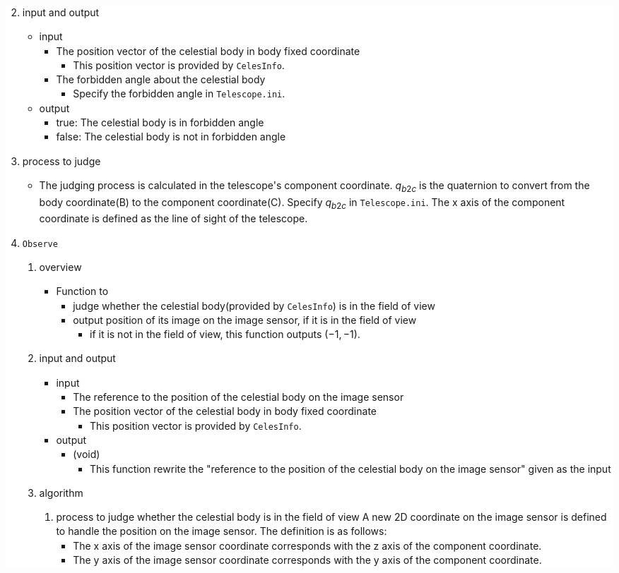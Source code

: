    2. input and output
        - input
            + The position vector of the celestial body in body fixed coordinate
                * This position vector is provided by `CelesInfo`.
            + The forbidden angle about the celestial body
                + Specify the forbidden angle in `Telescope.ini`.
        - output
            + true: The celestial body is in forbidden angle
            + false: The celestial body is  not in forbidden angle

   3. process to judge
        - The judging process is calculated in the telescope's component coordinate. $`q_{b2c}`$ is the quaternion to convert from the body coordinate(B) to the component coordinate(C). Specify $`q_{b2c}`$ in `Telescope.ini`. The x axis of the component coordinate is defined as the line of sight of the telescope.

2. `Observe`

   1. overview
        - Function to
            + judge whether the celestial body(provided by `CelesInfo`) is in the field of view 
            + output position of its image on the image sensor, if it is in the field of view
                * if it is not in the field of view, this function outputs $`(-1,-1)`$.

   2. input and output
        - input
            + The reference to the position of the celestial body on the image sensor
            + The position vector of the celestial body in body fixed coordinate
                * This position vector is provided by `CelesInfo`.
        - output
            + (void)
                * This function rewrite the "reference to the position of the celestial body on the image sensor" given as the input
        
   3. algorithm
        1. process to judge whether the celestial body is in the field of view
        A new 2D coordinate on the image sensor is defined to handle the position on the image sensor. The definition is as follows:
            - The x axis of the image sensor coordinate corresponds with the z axis of the component coordinate.
            - The y axis of the image sensor coordinate corresponds with the y axis of the component coordinate.
        
        <div align="center">
        <figure id="coordinate">